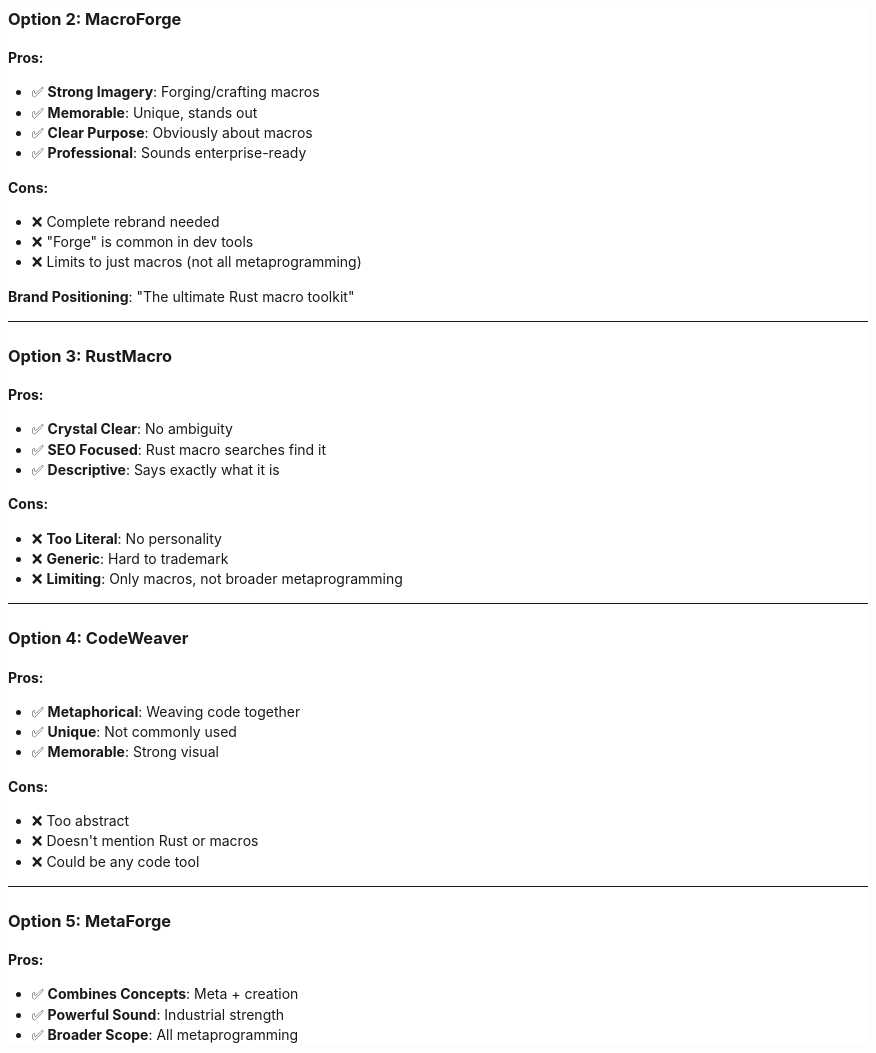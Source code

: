 
### Option 2: MacroForge

**Pros:**

- ✅ **Strong Imagery**: Forging/crafting macros
- ✅ **Memorable**: Unique, stands out
- ✅ **Clear Purpose**: Obviously about macros
- ✅ **Professional**: Sounds enterprise-ready

**Cons:**

- ❌ Complete rebrand needed
- ❌ "Forge" is common in dev tools
- ❌ Limits to just macros (not all metaprogramming)

**Brand Positioning**: "The ultimate Rust macro toolkit"

---

### Option 3: RustMacro

**Pros:**

- ✅ **Crystal Clear**: No ambiguity
- ✅ **SEO Focused**: Rust macro searches find it
- ✅ **Descriptive**: Says exactly what it is

**Cons:**

- ❌ **Too Literal**: No personality
- ❌ **Generic**: Hard to trademark
- ❌ **Limiting**: Only macros, not broader metaprogramming

---

### Option 4: CodeWeaver

**Pros:**

- ✅ **Metaphorical**: Weaving code together
- ✅ **Unique**: Not commonly used
- ✅ **Memorable**: Strong visual

**Cons:**

- ❌ Too abstract
- ❌ Doesn't mention Rust or macros
- ❌ Could be any code tool

---

### Option 5: MetaForge

**Pros:**

- ✅ **Combines Concepts**: Meta + creation
- ✅ **Powerful Sound**: Industrial strength
- ✅ **Broader Scope**: All metaprogramming
